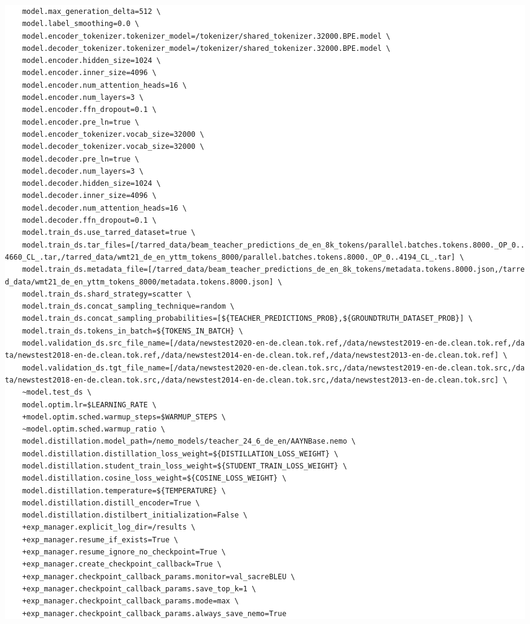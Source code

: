 ```
	model.max_generation_delta=512 \
	model.label_smoothing=0.0 \
	model.encoder_tokenizer.tokenizer_model=/tokenizer/shared_tokenizer.32000.BPE.model \
	model.decoder_tokenizer.tokenizer_model=/tokenizer/shared_tokenizer.32000.BPE.model \
	model.encoder.hidden_size=1024 \
	model.encoder.inner_size=4096 \
	model.encoder.num_attention_heads=16 \
	model.encoder.num_layers=3 \
	model.encoder.ffn_dropout=0.1 \
	model.encoder.pre_ln=true \
	model.encoder_tokenizer.vocab_size=32000 \
	model.decoder_tokenizer.vocab_size=32000 \
	model.decoder.pre_ln=true \
	model.decoder.num_layers=3 \
	model.decoder.hidden_size=1024 \
	model.decoder.inner_size=4096 \
	model.decoder.num_attention_heads=16 \
	model.decoder.ffn_dropout=0.1 \
	model.train_ds.use_tarred_dataset=true \
	model.train_ds.tar_files=[/tarred_data/beam_teacher_predictions_de_en_8k_tokens/parallel.batches.tokens.8000._OP_0..4660_CL_.tar,/tarred_data/wmt21_de_en_yttm_tokens_8000/parallel.batches.tokens.8000._OP_0..4194_CL_.tar] \
	model.train_ds.metadata_file=[/tarred_data/beam_teacher_predictions_de_en_8k_tokens/metadata.tokens.8000.json,/tarred_data/wmt21_de_en_yttm_tokens_8000/metadata.tokens.8000.json] \
	model.train_ds.shard_strategy=scatter \
	model.train_ds.concat_sampling_technique=random \
	model.train_ds.concat_sampling_probabilities=[${TEACHER_PREDICTIONS_PROB},${GROUNDTRUTH_DATASET_PROB}] \
	model.train_ds.tokens_in_batch=${TOKENS_IN_BATCH} \
	model.validation_ds.src_file_name=[/data/newstest2020-en-de.clean.tok.ref,/data/newstest2019-en-de.clean.tok.ref,/data/newstest2018-en-de.clean.tok.ref,/data/newstest2014-en-de.clean.tok.ref,/data/newstest2013-en-de.clean.tok.ref] \
	model.validation_ds.tgt_file_name=[/data/newstest2020-en-de.clean.tok.src,/data/newstest2019-en-de.clean.tok.src,/data/newstest2018-en-de.clean.tok.src,/data/newstest2014-en-de.clean.tok.src,/data/newstest2013-en-de.clean.tok.src] \
	~model.test_ds \
	model.optim.lr=$LEARNING_RATE \
	+model.optim.sched.warmup_steps=$WARMUP_STEPS \
  	~model.optim.sched.warmup_ratio \
	model.distillation.model_path=/nemo_models/teacher_24_6_de_en/AAYNBase.nemo \
	model.distillation.distillation_loss_weight=${DISTILLATION_LOSS_WEIGHT} \
	model.distillation.student_train_loss_weight=${STUDENT_TRAIN_LOSS_WEIGHT} \
    model.distillation.cosine_loss_weight=${COSINE_LOSS_WEIGHT} \
	model.distillation.temperature=${TEMPERATURE} \
	model.distillation.distill_encoder=True \
    model.distillation.distilbert_initialization=False \
	+exp_manager.explicit_log_dir=/results \
	+exp_manager.resume_if_exists=True \
	+exp_manager.resume_ignore_no_checkpoint=True \
	+exp_manager.create_checkpoint_callback=True \
	+exp_manager.checkpoint_callback_params.monitor=val_sacreBLEU \
	+exp_manager.checkpoint_callback_params.save_top_k=1 \
	+exp_manager.checkpoint_callback_params.mode=max \
	+exp_manager.checkpoint_callback_params.always_save_nemo=True
```
